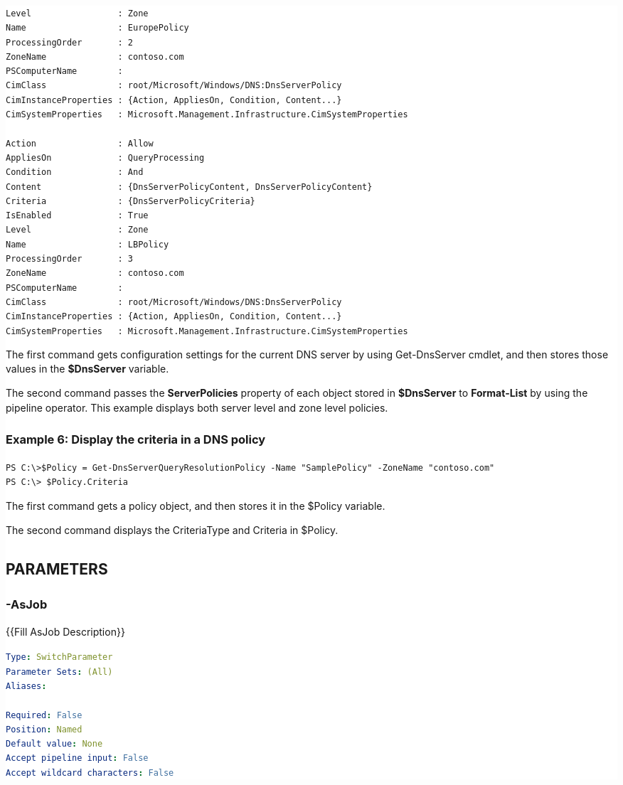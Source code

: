 ```
Level                 : Zone
Name                  : EuropePolicy
ProcessingOrder       : 2
ZoneName              : contoso.com
PSComputerName        : 
CimClass              : root/Microsoft/Windows/DNS:DnsServerPolicy
CimInstanceProperties : {Action, AppliesOn, Condition, Content...} 
CimSystemProperties   : Microsoft.Management.Infrastructure.CimSystemProperties

Action                : Allow
AppliesOn             : QueryProcessing
Condition             : And
Content               : {DnsServerPolicyContent, DnsServerPolicyContent}
Criteria              : {DnsServerPolicyCriteria}
IsEnabled             : True
Level                 : Zone
Name                  : LBPolicy
ProcessingOrder       : 3
ZoneName              : contoso.com
PSComputerName        : 
CimClass              : root/Microsoft/Windows/DNS:DnsServerPolicy
CimInstanceProperties : {Action, AppliesOn, Condition, Content...} 
CimSystemProperties   : Microsoft.Management.Infrastructure.CimSystemProperties
```

The first command gets configuration settings for the current DNS server by using Get-DnsServer cmdlet, and then stores those values in the **$DnsServer** variable.

The second command passes the **ServerPolicies** property of each object stored in **$DnsServer** to **Format-List** by using the pipeline operator. 
This example displays both server level and zone level policies.

### Example 6: Display the criteria in a DNS policy
```
PS C:\>$Policy = Get-DnsServerQueryResolutionPolicy -Name "SamplePolicy" -ZoneName "contoso.com"
PS C:\> $Policy.Criteria
```

The first command gets a policy object, and then stores it in the $Policy variable.

The second command displays the CriteriaType and Criteria in $Policy.

## PARAMETERS

### -AsJob
{{Fill AsJob Description}}

```yaml
Type: SwitchParameter
Parameter Sets: (All)
Aliases: 

Required: False
Position: Named
Default value: None
Accept pipeline input: False
Accept wildcard characters: False
```
